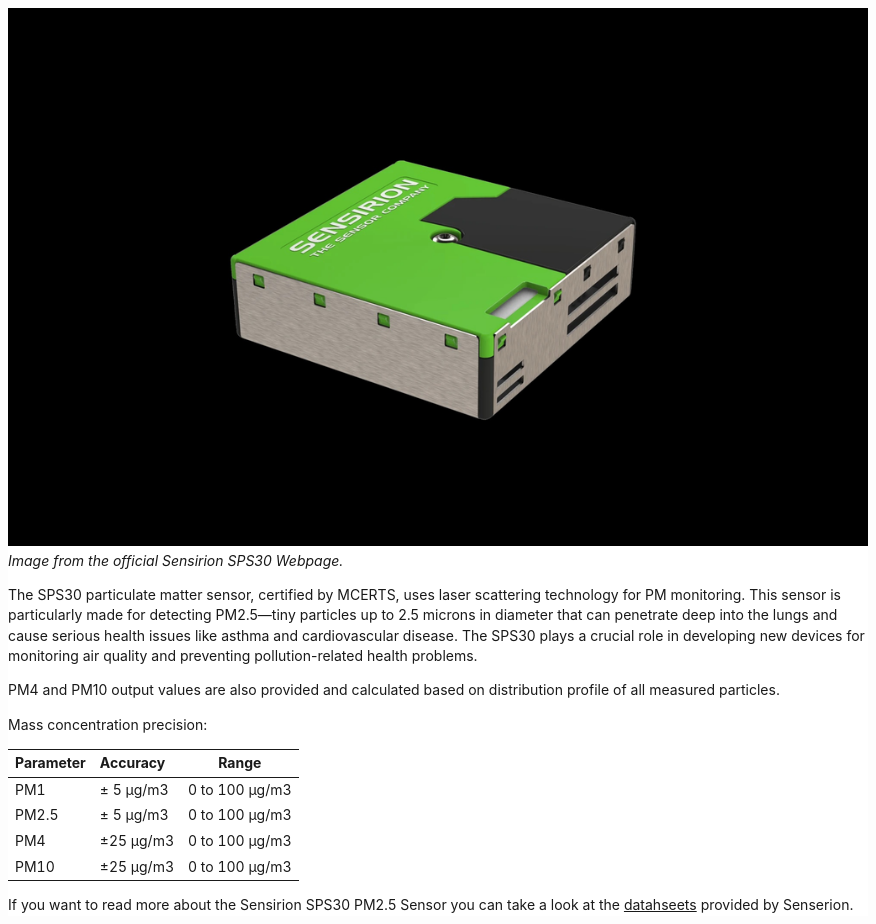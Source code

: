 ![HS303SENSOR](../../static/img/sensirionsps30.jpeg) _Image from the official Sensirion SPS30 Webpage._

The SPS30 particulate matter sensor, certified by MCERTS, uses laser scattering technology for PM monitoring. This sensor is particularly made for detecting PM2.5—tiny particles up to 2.5 microns in diameter that can penetrate deep into the lungs and cause serious health issues like asthma and cardiovascular disease. The SPS30 plays a crucial role in developing new devices for monitoring air quality and preventing pollution-related health problems.

PM4 and PM10 output values are also provided and calculated based on distribution profile of all measured particles.

Mass concentration precision: 

| Parameter            | Accuracy    | Range        |
|:---------------------|:-------------|:------------:|
| PM1 | ± 5 μg/m3 | 0 to 100 μg/m3 |
| PM2.5 | ± 5 μg/m3 | 0 to 100 μg/m3 |
| PM4 | ±25 μg/m3 | 0 to 100 μg/m3 |
| PM10 | ±25 μg/m3 | 0 to 100 μg/m3 |

If you want to read more about the Sensirion SPS30 PM2.5 Sensor you can take a look at the [datahseets](https://sensirion.com/media/documents/8600FF88/64A3B8D6/Sensirion_PM_Sensors_Datasheet_SPS30.pdf) provided by Senserion.
